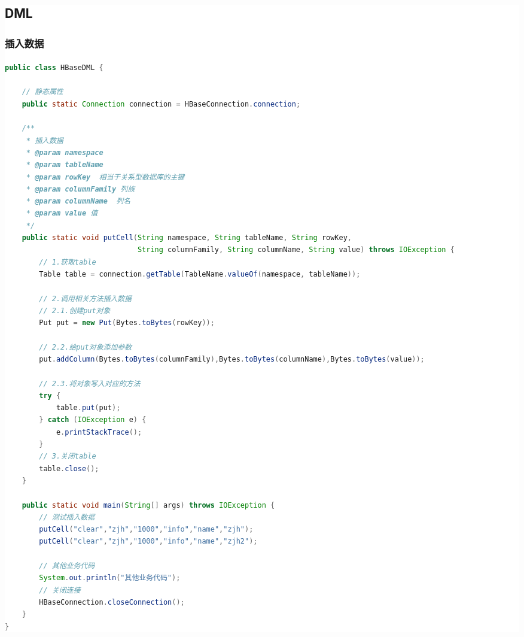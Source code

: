 

## DML

### 插入数据

```java
public class HBaseDML {

    // 静态属性
    public static Connection connection = HBaseConnection.connection;

    /**
     * 插入数据
     * @param namespace
     * @param tableName
     * @param rowKey  相当于关系型数据库的主键
     * @param columnFamily 列族
     * @param columnName  列名
     * @param value 值
     */
    public static void putCell(String namespace, String tableName, String rowKey,
                               String columnFamily, String columnName, String value) throws IOException {
        // 1.获取table
        Table table = connection.getTable(TableName.valueOf(namespace, tableName));

        // 2.调用相关方法插入数据
        // 2.1.创建put对象
        Put put = new Put(Bytes.toBytes(rowKey));

        // 2.2.给put对象添加参数
        put.addColumn(Bytes.toBytes(columnFamily),Bytes.toBytes(columnName),Bytes.toBytes(value));

        // 2.3.将对象写入对应的方法
        try {
            table.put(put);
        } catch (IOException e) {
            e.printStackTrace();
        }
        // 3.关闭table
        table.close();
    }

    public static void main(String[] args) throws IOException {
        // 测试插入数据
        putCell("clear","zjh","1000","info","name","zjh");
        putCell("clear","zjh","1000","info","name","zjh2");

        // 其他业务代码
        System.out.println("其他业务代码");
        // 关闭连接
        HBaseConnection.closeConnection();
    }
}

```
